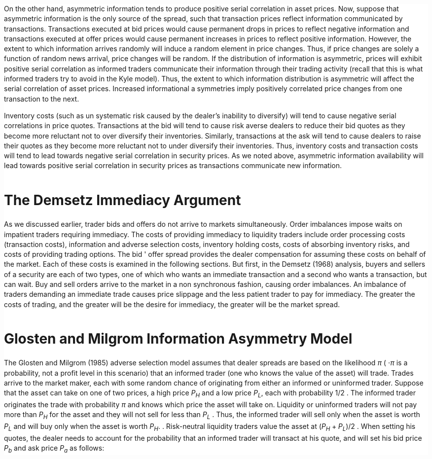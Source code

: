 On the other hand, asymmetric information tends to produce positive serial correlation in asset prices. Now, suppose that asymmetric information is the only source of the spread, such that transaction prices reflect information communicated by transactions. Transactions executed at bid prices would cause permanent drops in prices to reflect negative information and transactions executed at offer prices would cause permanent increases in prices to reflect positive information. However, the extent to which information arrives randomly will induce a random element in price changes. Thus, if price changes are solely a function of random news arrival, price changes will be random. If the distribution of information is asymmetric, prices will exhibit positive serial correlation as informed traders communicate their information through their trading activity (recall that this is what informed traders try to avoid in the Kyle model). Thus, the extent to which information distribution is asymmetric will affect the serial correlation of asset prices. Increased informational a symmetries imply positively correlated price changes from one transaction to the next.  

Inventory costs (such as un systematic risk caused by the dealer’s inability to diversify) will tend to cause negative serial correlations in price quotes. Transactions at the bid will tend to cause risk averse dealers to reduce their bid quotes as they become more reluctant not to over diversify their inventories. Similarly, transactions at the ask will tend to cause dealers to raise their quotes as they become more reluctant not to under diversify their inventories. Thus, inventory costs and transaction costs will tend to lead towards negative serial correlation in security prices. As we noted above, asymmetric information availability will lead towards positive serial correlation in security prices as transactions communicate new information.  

# The Demsetz Immediacy Argument  

As we discussed earlier, trader bids and offers do not arrive to markets simultaneously. Order imbalances impose waits on impatient traders requiring immediacy. The costs of providing immediacy to liquidity traders include order processing costs (transaction costs), information and adverse selection costs, inventory holding costs, costs of absorbing inventory risks, and costs of providing trading options. The bid ' offer spread provides the dealer compensation for assuming these costs on behalf of the market. Each of these costs is examined in the following sections. But first, in the  Demsetz (1968)  analysis, buyers and sellers of a security are each of two types, one of which who wants an immediate transaction and a second who wants a transaction, but can wait. Buy and sell orders arrive to the market in a non synchronous fashion, causing order imbalances. An imbalance of traders demanding an immediate trade causes price slippage and the less patient trader to pay for immediacy. The greater the costs of trading, and the greater will be the desire for immediacy, the greater will be the market spread.  
# Glosten and Milgrom Information Asymmetry Model  

The  Glosten and Milgrom (1985)  adverse selection model assumes that dealer spreads are based on the likelihood  $\pi$   (  $\cdot\pi$   is a probability, not a profit level in this scenario) that an informed trader (one who knows the value of the asset) will trade. Trades arrive to the market maker, each with some random chance of originating from either an informed or uninformed trader. Suppose that the asset can take on one of two prices, a high price  $P_{H}$  and a low price  $P_{L},$   each with probability   $1/2$  . The informed trader originates the trade with probability    $\pi$   and knows which price the asset will take on. Liquidity or uninformed traders will not pay more than    $P_{H}$   for the asset and they will not sell for less than    $P_{L}$  . Thus, the informed trader will sell only when the asset is worth    $P_{L}$   and will buy only when the asset is worth    $P_{H}.$  . Risk-neutral liquidity traders value the asset at   $(P_{H}+P_{L})/2$  . When setting his quotes, the dealer needs to account for the probability that an informed trader will transact at his quote, and will set his bid price    $P_{b}$   and ask price  $P_{a}$   as follows:  
